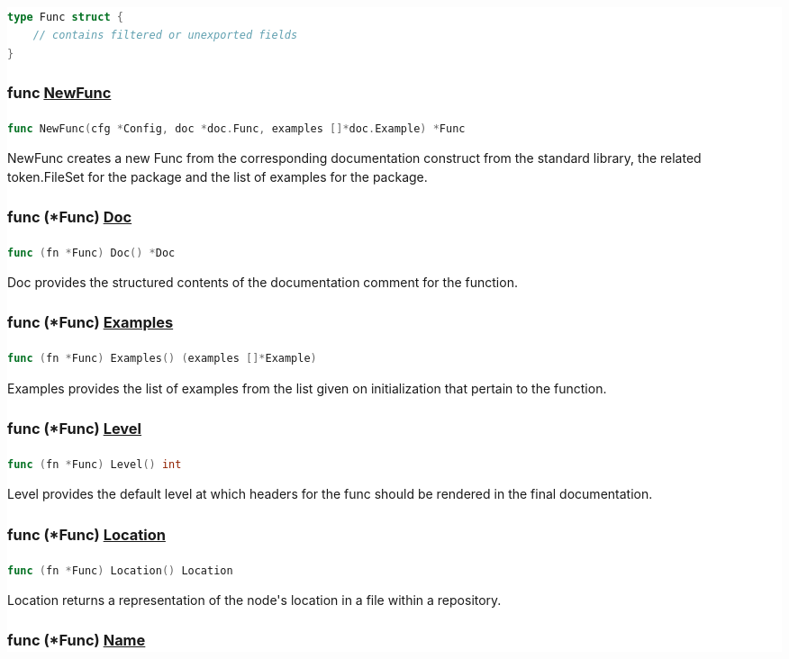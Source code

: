 ```go
type Func struct {
    // contains filtered or unexported fields
}
```

### func [NewFunc](https://github.com/10xLabs/gomarkdoc/blob/master/lang/func.go#L20)

```go
func NewFunc(cfg *Config, doc *doc.Func, examples []*doc.Example) *Func
```

NewFunc creates a new Func from the corresponding documentation construct from the standard library\, the related token\.FileSet for the package and the list of examples for the package\.

### func \(\*Func\) [Doc](https://github.com/10xLabs/gomarkdoc/blob/master/lang/func.go#L65)

```go
func (fn *Func) Doc() *Doc
```

Doc provides the structured contents of the documentation comment for the function\.

### func \(\*Func\) [Examples](https://github.com/10xLabs/gomarkdoc/blob/master/lang/func.go#L77)

```go
func (fn *Func) Examples() (examples []*Example)
```

Examples provides the list of examples from the list given on initialization that pertain to the function\.

### func \(\*Func\) [Level](https://github.com/10xLabs/gomarkdoc/blob/master/lang/func.go#L26)

```go
func (fn *Func) Level() int
```

Level provides the default level at which headers for the func should be rendered in the final documentation\.

### func \(\*Func\) [Location](https://github.com/10xLabs/gomarkdoc/blob/master/lang/func.go#L53)

```go
func (fn *Func) Location() Location
```

Location returns a representation of the node's location in a file within a repository\.

### func \(\*Func\) [Name](https://github.com/10xLabs/gomarkdoc/blob/master/lang/func.go#L31)
